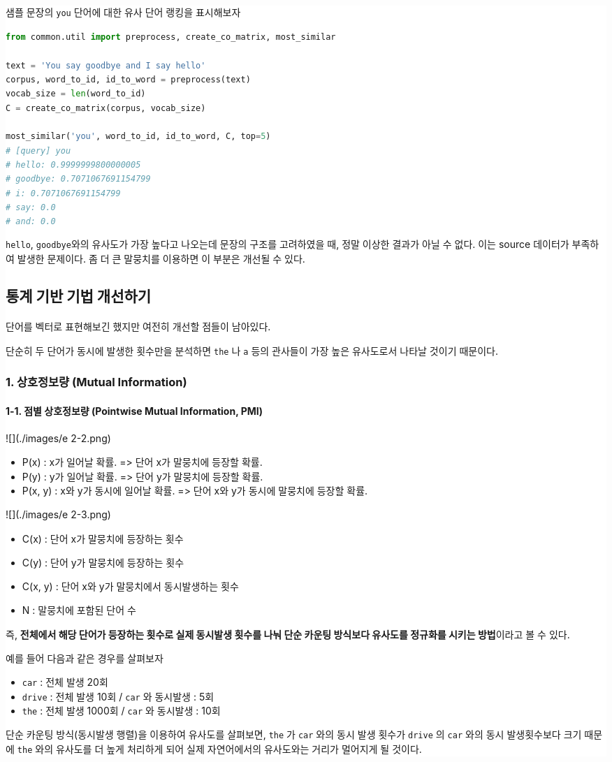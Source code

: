 샘플 문장의 `you` 단어에 대한 유사 단어 랭킹을 표시해보자

```python
from common.util import preprocess, create_co_matrix, most_similar

text = 'You say goodbye and I say hello'
corpus, word_to_id, id_to_word = preprocess(text)
vocab_size = len(word_to_id)
C = create_co_matrix(corpus, vocab_size)

most_similar('you', word_to_id, id_to_word, C, top=5)
# [query] you
# hello: 0.9999999800000005
# goodbye: 0.7071067691154799
# i: 0.7071067691154799
# say: 0.0
# and: 0.0
```

`hello`, `goodbye`와의 유사도가 가장 높다고 나오는데 문장의 구조를 고려하였을 때, 정말 이상한 결과가 아닐 수 없다. 이는 source 데이터가 부족하여 발생한 문제이다. 좀 더 큰 말뭉치를 이용하면 이 부분은 개선될 수 있다.

## 통계 기반 기법 개선하기

단어를 벡터로 표현해보긴 했지만 여전히 개선할 점들이 남아있다.

단순히 두 단어가 동시에 발생한 횟수만을 분석하면 `the` 나 `a` 등의 관사들이 가장 높은 유사도로서 나타날 것이기 때문이다. 

### 1. 상호정보량 (Mutual Information)

#### 1-1. 점별 상호정보량 (Pointwise Mutual Information, PMI)

![](./images/e 2-2.png)

* P(x) : x가 일어날 확률. => 단어 x가 말뭉치에 등장할 확률.
* P(y) : y가 일어날 확률. => 단어 y가 말뭉치에 등장할 확률.
* P(x, y) : x와 y가 동시에 일어날 확률. => 단어 x와 y가 동시에 말뭉치에 등장할 확률.

![](./images/e 2-3.png)

* C(x) :  단어 x가 말뭉치에 등장하는 횟수
* C(y) : 단어 y가 말뭉치에 등장하는 횟수
* C(x, y) : 단어 x와 y가 말뭉치에서 동시발생하는 횟수

* N : 말뭉치에 포함된 단어 수

즉, **전체에서 해당 단어가 등장하는 횟수로 실제 동시발생 횟수를 나눠 단순 카운팅 방식보다 유사도를 정규화를 시키는 방법**이라고 볼 수 있다.

예를 들어 다음과 같은 경우를 살펴보자

* `car` : 전체 발생 20회
* `drive` : 전체 발생 10회 / `car` 와 동시발생 : 5회
* `the` : 전체 발생 1000회 / `car` 와 동시발생 : 10회

단순 카운팅 방식(동시발생 행렬)을 이용하여 유사도를 살펴보면, `the` 가 `car` 와의 동시 발생 횟수가 `drive` 의 `car` 와의 동시 발생횟수보다 크기 때문에 `the` 와의 유사도를 더 높게 처리하게 되어 실제 자연어에서의 유사도와는 거리가 멀어지게 될 것이다. 
